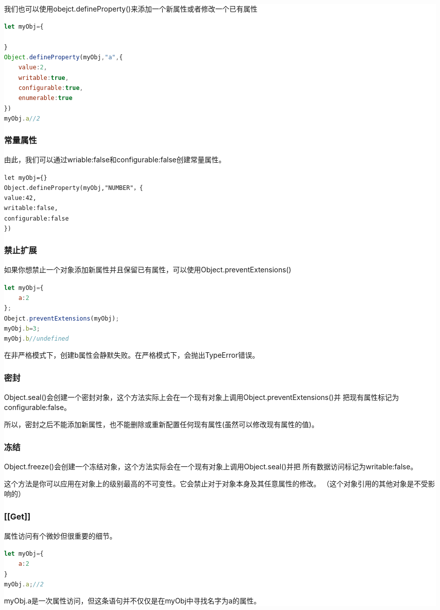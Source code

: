我们也可以使用obejct.defineProperty()来添加一个新属性或者修改一个已有属性
```javascript
let myObj={
	
}
Object.defineProperty(myObj,"a",{
	value:2,
	writable:true,
	configurable:true,
	enumerable:true
})
myObj.a//2
```
### 常量属性
由此，我们可以通过wriable:false和configurable:false创建常量属性。
```
let myObj={}
Object.defineProperty(myObj,"NUMBER"，{
value:42,
writable:false,
configurable:false
})
```
### 禁止扩展
如果你想禁止一个对象添加新属性并且保留已有属性，可以使用Object.preventExtensions()
```javascript
let myObj={
	a:2
};
Obejct.preventExtensions(myObj);
myObj.b=3;
myObj.b//undefined
```
在非严格模式下，创建b属性会静默失败。在严格模式下，会抛出TypeError错误。

### 密封
Object.seal()会创建一个密封对象，这个方法实际上会在一个现有对象上调用Object.preventExtensions()并
把现有属性标记为configurable:false。

所以，密封之后不能添加新属性，也不能删除或重新配置任何现有属性(虽然可以修改现有属性的值)。

### 冻结
Object.freeze()会创建一个冻结对象，这个方法实际会在一个现有对象上调用Object.seal()并把
所有数据访问标记为writable:false。

这个方法是你可以应用在对象上的级别最高的不可变性。它会禁止对于对象本身及其任意属性的修改。
（这个对象引用的其他对象是不受影响的）
### [[Get]]
属性访问有个微妙但很重要的细节。
```javascript
let myObj={
	a:2
}
myObj.a;//2
```
myObj.a是一次属性访问，但这条语句并不仅仅是在myObj中寻找名字为a的属性。
